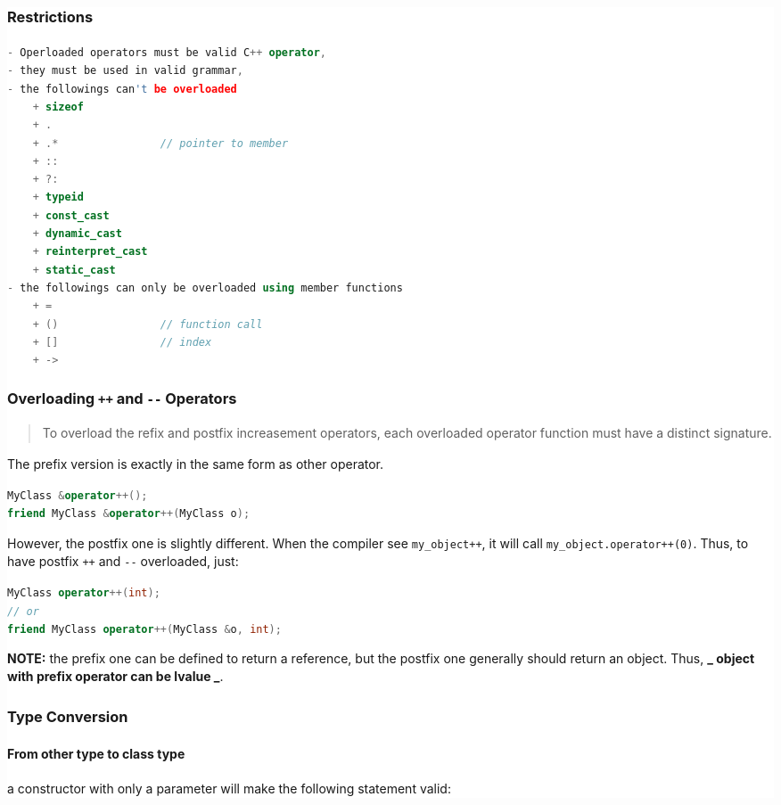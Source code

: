 ### Restrictions

```c++
- Operloaded operators must be valid C++ operator,
- they must be used in valid grammar, 
- the followings can't be overloaded
	+ sizeof
	+ .
	+ .*				// pointer to member
	+ ::
	+ ?:
	+ typeid
	+ const_cast
	+ dynamic_cast
	+ reinterpret_cast
	+ static_cast
- the followings can only be overloaded using member functions
	+ =
	+ ()				// function call
	+ []				// index
	+ ->				
```

### Overloading `++` and `--` Operators

>  To overload the refix and postfix increasement operators, each overloaded
>  operator function must have a distinct signature.

The prefix version is exactly in the same form as other operator. 

```c++
MyClass &operator++();
friend MyClass &operator++(MyClass o);
```

However, the 
postfix one is slightly different. When the compiler see `my_object++`, it will
call `my_object.operator++(0)`. Thus, to have postfix `++` and `--` overloaded, 
just:

```c++
MyClass operator++(int);
// or
friend MyClass operator++(MyClass &o, int);
```

**NOTE:** the prefix one can be defined to return a reference, but the postfix
one generally should return an object. Thus, **_ object with prefix operator 
can be lvalue _**.

### Type Conversion

#### From other type to class type

a constructor with only a parameter will make the following statement
valid:
